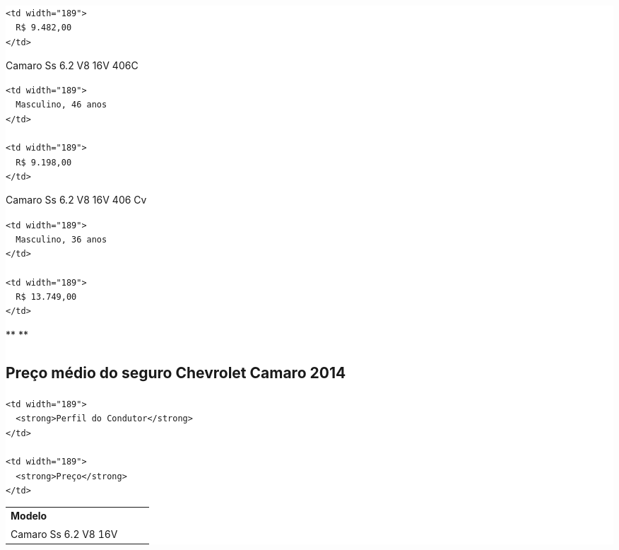     <td width="189">
      R$ 9.482,00
    </td>
  </tr>
  
  <tr>
    <td width="189">
      Camaro Ss 6.2 V8 16V 406C
    </td>
    
    <td width="189">
      Masculino, 46 anos
    </td>
    
    <td width="189">
      R$ 9.198,00
    </td>
  </tr>
  
  <tr>
    <td width="189">
      Camaro Ss 6.2 V8 16V 406 Cv
    </td>
    
    <td width="189">
      Masculino, 36 anos
    </td>
    
    <td width="189">
      R$ 13.749,00
    </td>
  </tr>
</table>

** **

## Preço médio do seguro Chevrolet Camaro 2014

<table>
  <tr>
    <td width="189">
      <strong>Modelo</strong>
    </td>
    
    <td width="189">
      <strong>Perfil do Condutor</strong>
    </td>
    
    <td width="189">
      <strong>Preço</strong>
    </td>
  </tr>
  
  <tr>
    <td width="189">
      Camaro Ss 6.2 V8 16V
    </td>
    